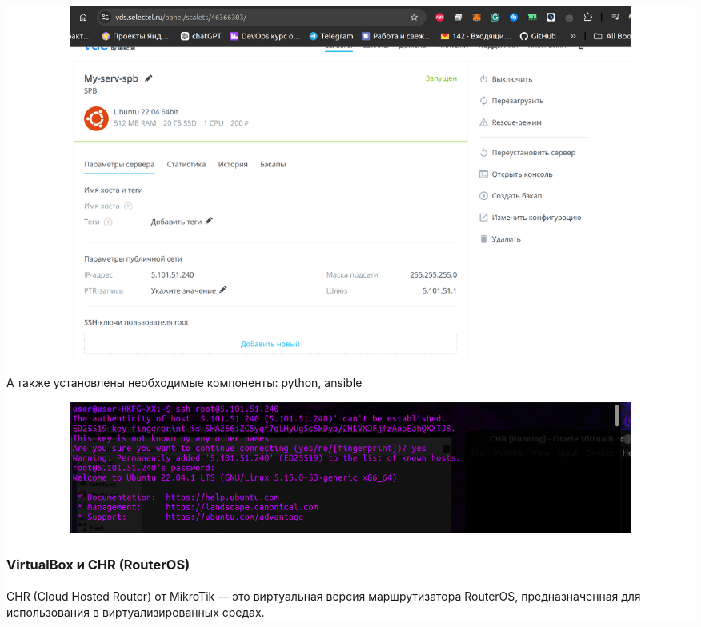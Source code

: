 <p align="center"><img src="./images/2.png" width=700></p>

А также установлены необходимые компоненты: python, ansible
<p align="center"><img src="./images/3.png" width=700></p>

### <a name="section4.2">VirtualBox и CHR (RouterOS)</a> 
CHR (Cloud Hosted Router) от MikroTik — это виртуальная версия маршрутизатора RouterOS, предназначенная для использования в виртуализированных средах.
